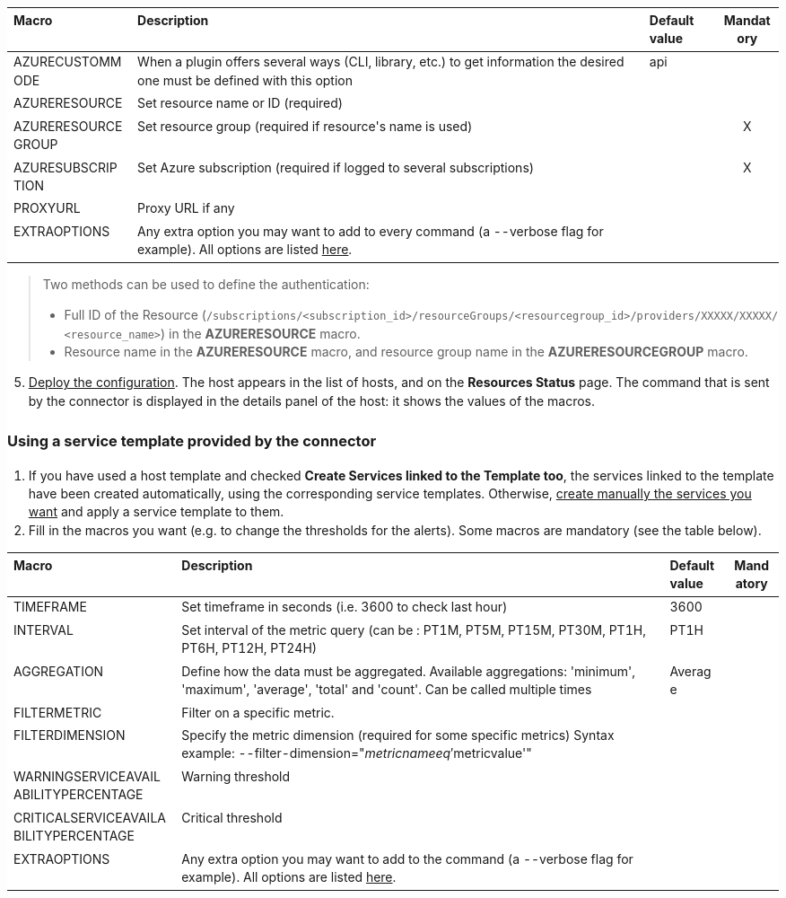 </TabItem>
<TabItem value="Azure AZ CLI" label="Azure AZ CLI">

| Macro              | Description                                                                                                                | Default value     | Mandatory   |
|:-------------------|:---------------------------------------------------------------------------------------------------------------------------|:------------------|:-----------:|
| AZURECUSTOMMODE    | When a plugin offers several ways (CLI, library, etc.) to get information the desired one must be defined with this option | api               |             |
| AZURERESOURCE      | Set resource name or ID (required)                                                                                         |                   |             |
| AZURERESOURCEGROUP | Set resource group (required if resource's name is used)                                                                   |                   | X           |
| AZURESUBSCRIPTION  | Set Azure subscription (required if logged to several subscriptions)                                                       |                   | X           |
| PROXYURL           | Proxy URL if any                                                                                                           |                   |             |
| EXTRAOPTIONS       | Any extra option you may want to add to every command (a --verbose flag for example). All options are listed [here](#available-options).                       |                   |             |

</TabItem>
</Tabs>

> Two methods can be used to define the authentication:
>
> * Full ID of the Resource (`/subscriptions/<subscription_id>/resourceGroups/<resourcegroup_id>/providers/XXXXX/XXXXX/<resource_name>`) in the **AZURERESOURCE** macro.
> * Resource name in the **AZURERESOURCE** macro, and resource group name in the **AZURERESOURCEGROUP** macro.

5. [Deploy the configuration](/docs/monitoring/monitoring-servers/deploying-a-configuration). The host appears in the list of hosts, and on the **Resources Status** page. The command that is sent by the connector is displayed in the details panel of the host: it shows the values of the macros.

### Using a service template provided by the connector

1. If you have used a host template and checked **Create Services linked to the Template too**, the services linked to the template have been created automatically, using the corresponding service templates. Otherwise, [create manually the services you want](/docs/monitoring/basic-objects/services) and apply a service template to them.
2. Fill in the macros you want (e.g. to change the thresholds for the alerts). Some macros are mandatory (see the table below).

<Tabs groupId="sync">
<TabItem value="Availability" label="Availability">

| Macro                                 | Description                                                                                                                                        | Default value     | Mandatory   |
|:--------------------------------------|:---------------------------------------------------------------------------------------------------------------------------------------------------|:------------------|:-----------:|
| TIMEFRAME                             | Set timeframe in seconds (i.e. 3600 to check last hour)                                                                                            | 3600              |             |
| INTERVAL                              | Set interval of the metric query (can be : PT1M, PT5M, PT15M, PT30M, PT1H, PT6H, PT12H, PT24H)                                                     | PT1H              |             |
| AGGREGATION                           | Define how the data must be aggregated. Available aggregations: 'minimum', 'maximum', 'average', 'total' and 'count'. Can be called multiple times | Average           |             |
| FILTERMETRIC                          | Filter on a specific metric.                                                                                                                                                   |                   |             |
| FILTERDIMENSION                       | Specify the metric dimension (required for some specific metrics) Syntax example: --filter-dimension="$metricname eq '$metricvalue'"               |                   |             |
| WARNINGSERVICEAVAILABILITYPERCENTAGE  | Warning threshold                                                                                                                                  |                   |             |
| CRITICALSERVICEAVAILABILITYPERCENTAGE | Critical threshold                                                                                                                                 |                   |             |
| EXTRAOPTIONS                          | Any extra option you may want to add to the command (a --verbose flag for example). All options are listed [here](#available-options).                                                 |                   |             |

